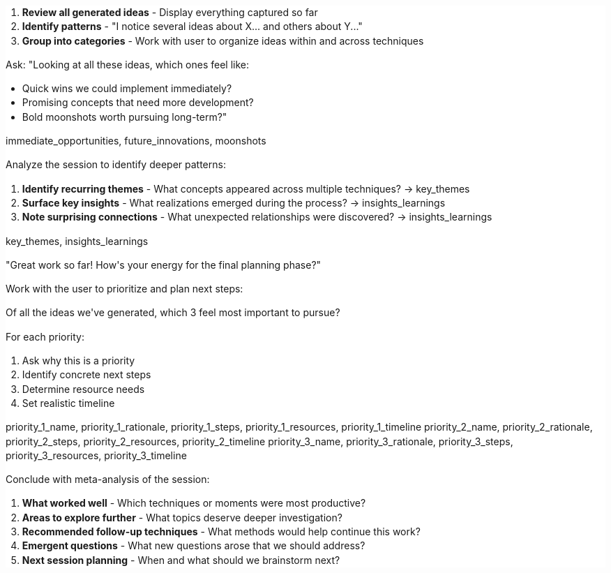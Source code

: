 1. **Review all generated ideas** - Display everything captured so far
2. **Identify patterns** - "I notice several ideas about X... and others about Y..."
3. **Group into categories** - Work with user to organize ideas within and across techniques

Ask: "Looking at all these ideas, which ones feel like:

- <ask response="immediate_opportunities">Quick wins we could implement immediately?</ask>
- <ask response="future_innovations">Promising concepts that need more development?</ask>
- <ask response="moonshots">Bold moonshots worth pursuing long-term?"</ask>

<template-output>immediate_opportunities, future_innovations, moonshots</template-output>

</step>

<step n="5" goal="Extract Insights and Themes">

Analyze the session to identify deeper patterns:

1. **Identify recurring themes** - What concepts appeared across multiple techniques? -> key_themes
2. **Surface key insights** - What realizations emerged during the process? -> insights_learnings
3. **Note surprising connections** - What unexpected relationships were discovered? -> insights_learnings

<elicit-required/>

<template-output>key_themes, insights_learnings</template-output>

</step>

<step n="6" goal="Action Planning">

<energy-check>
  "Great work so far! How's your energy for the final planning phase?"
</energy-check>

Work with the user to prioritize and plan next steps:

<ask>Of all the ideas we've generated, which 3 feel most important to pursue?</ask>

For each priority:

1. Ask why this is a priority
2. Identify concrete next steps
3. Determine resource needs
4. Set realistic timeline

<template-output>priority_1_name, priority_1_rationale, priority_1_steps, priority_1_resources, priority_1_timeline</template-output>
<template-output>priority_2_name, priority_2_rationale, priority_2_steps, priority_2_resources, priority_2_timeline</template-output>
<template-output>priority_3_name, priority_3_rationale, priority_3_steps, priority_3_resources, priority_3_timeline</template-output>

</step>

<step n="7" goal="Session Reflection">

Conclude with meta-analysis of the session:

1. **What worked well** - Which techniques or moments were most productive?
2. **Areas to explore further** - What topics deserve deeper investigation?
3. **Recommended follow-up techniques** - What methods would help continue this work?
4. **Emergent questions** - What new questions arose that we should address?
5. **Next session planning** - When and what should we brainstorm next?

